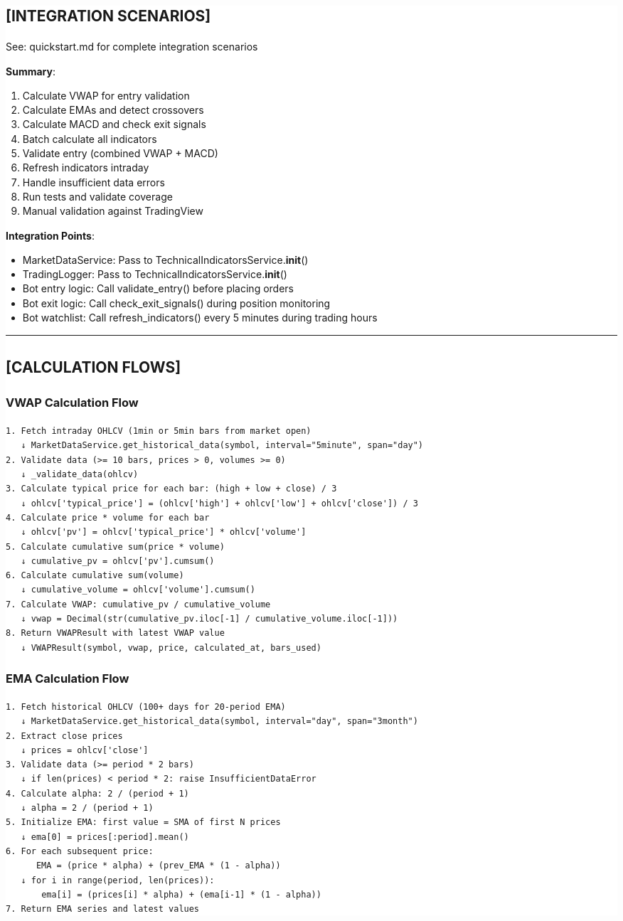 ## [INTEGRATION SCENARIOS]

See: quickstart.md for complete integration scenarios

**Summary**:
1. Calculate VWAP for entry validation
2. Calculate EMAs and detect crossovers
3. Calculate MACD and check exit signals
4. Batch calculate all indicators
5. Validate entry (combined VWAP + MACD)
6. Refresh indicators intraday
7. Handle insufficient data errors
8. Run tests and validate coverage
9. Manual validation against TradingView

**Integration Points**:
- MarketDataService: Pass to TechnicalIndicatorsService.__init__()
- TradingLogger: Pass to TechnicalIndicatorsService.__init__()
- Bot entry logic: Call validate_entry() before placing orders
- Bot exit logic: Call check_exit_signals() during position monitoring
- Bot watchlist: Call refresh_indicators() every 5 minutes during trading hours

---

## [CALCULATION FLOWS]

### VWAP Calculation Flow
```
1. Fetch intraday OHLCV (1min or 5min bars from market open)
   ↓ MarketDataService.get_historical_data(symbol, interval="5minute", span="day")
2. Validate data (>= 10 bars, prices > 0, volumes >= 0)
   ↓ _validate_data(ohlcv)
3. Calculate typical price for each bar: (high + low + close) / 3
   ↓ ohlcv['typical_price'] = (ohlcv['high'] + ohlcv['low'] + ohlcv['close']) / 3
4. Calculate price * volume for each bar
   ↓ ohlcv['pv'] = ohlcv['typical_price'] * ohlcv['volume']
5. Calculate cumulative sum(price * volume)
   ↓ cumulative_pv = ohlcv['pv'].cumsum()
6. Calculate cumulative sum(volume)
   ↓ cumulative_volume = ohlcv['volume'].cumsum()
7. Calculate VWAP: cumulative_pv / cumulative_volume
   ↓ vwap = Decimal(str(cumulative_pv.iloc[-1] / cumulative_volume.iloc[-1]))
8. Return VWAPResult with latest VWAP value
   ↓ VWAPResult(symbol, vwap, price, calculated_at, bars_used)
```

### EMA Calculation Flow
```
1. Fetch historical OHLCV (100+ days for 20-period EMA)
   ↓ MarketDataService.get_historical_data(symbol, interval="day", span="3month")
2. Extract close prices
   ↓ prices = ohlcv['close']
3. Validate data (>= period * 2 bars)
   ↓ if len(prices) < period * 2: raise InsufficientDataError
4. Calculate alpha: 2 / (period + 1)
   ↓ alpha = 2 / (period + 1)
5. Initialize EMA: first value = SMA of first N prices
   ↓ ema[0] = prices[:period].mean()
6. For each subsequent price:
      EMA = (price * alpha) + (prev_EMA * (1 - alpha))
   ↓ for i in range(period, len(prices)):
       ema[i] = (prices[i] * alpha) + (ema[i-1] * (1 - alpha))
7. Return EMA series and latest values
```